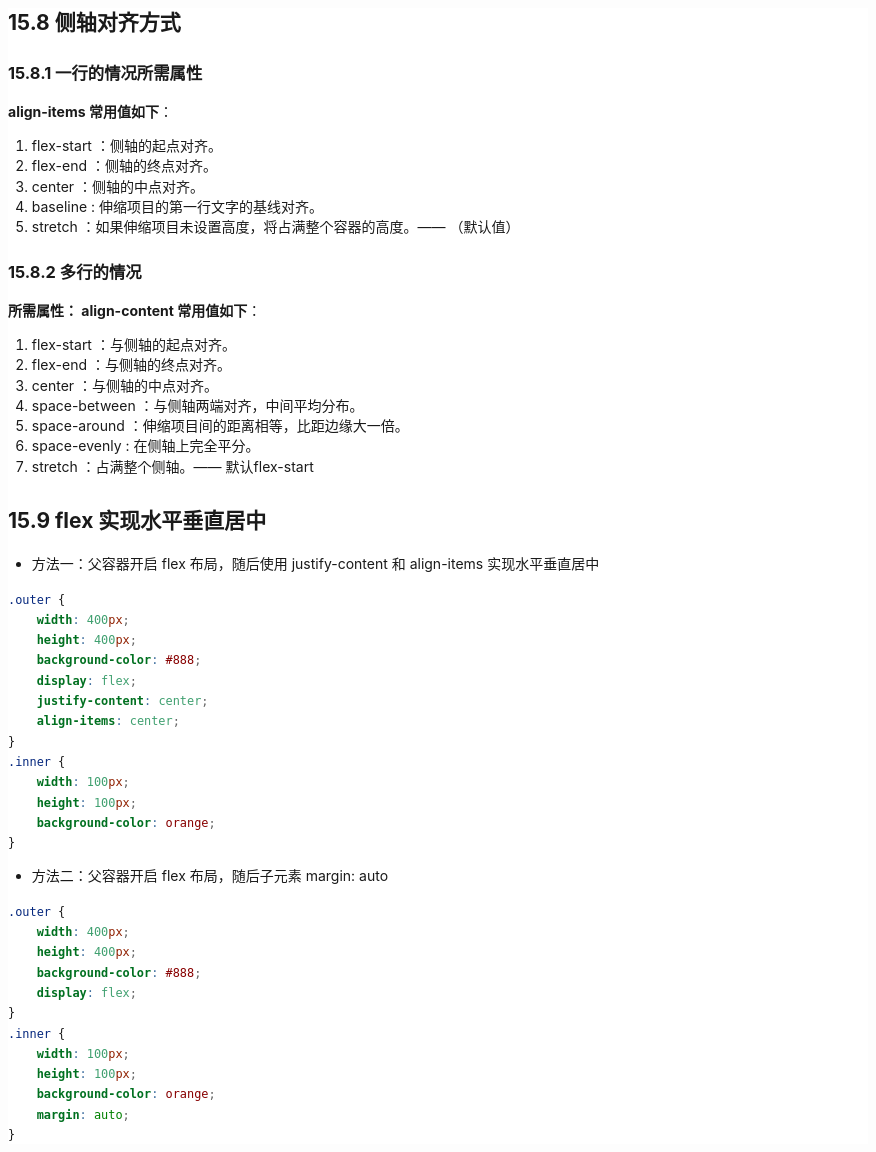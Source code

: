 ## 15.8 侧轴对齐方式 
### 15.8.1 一行的情况所需属性

**align-items 常用值如下**：

1. flex-start ：侧轴的起点对齐。 
2. flex-end ：侧轴的终点对齐。 
3. center ：侧轴的中点对齐。 
4. baseline : 伸缩项目的第一行文字的基线对齐。 
5. stretch ：如果伸缩项目未设置高度，将占满整个容器的高度。—— （默认值） 

### 15.8.2 多行的情况 

**所需属性： align-content 常用值如下**： 
1. flex-start ：与侧轴的起点对齐。 
2. flex-end ：与侧轴的终点对齐。 
3. center ：与侧轴的中点对齐。 
4. space-between ：与侧轴两端对齐，中间平均分布。 
5. space-around ：伸缩项目间的距离相等，比距边缘大一倍。 
6. space-evenly : 在侧轴上完全平分。 
7. stretch ：占满整个侧轴。—— 默认flex-start

    

## 15.9 flex 实现水平垂直居中
- 方法一：父容器开启 flex 布局，随后使用 justify-content 和 align-items 实现水平垂直居中
```css
.outer {
    width: 400px;
    height: 400px;
    background-color: #888;
    display: flex;
    justify-content: center;
    align-items: center;
}
.inner {
    width: 100px;
    height: 100px;
    background-color: orange;
}
```
- 方法二：父容器开启 flex 布局，随后子元素 margin: auto
```css
.outer {
    width: 400px;
    height: 400px;
    background-color: #888;
    display: flex;
}
.inner {
    width: 100px;
    height: 100px;
    background-color: orange;
    margin: auto;
}
```
